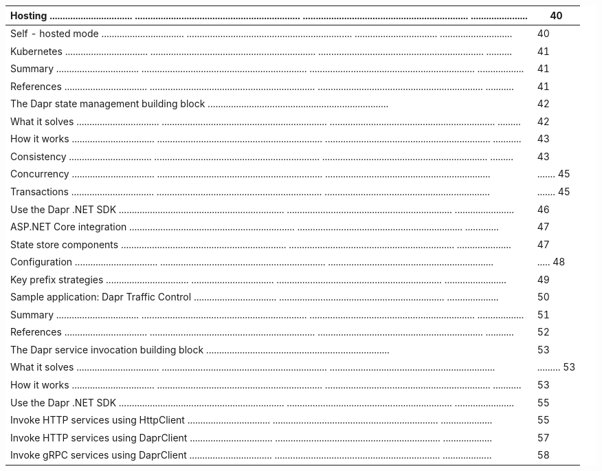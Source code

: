 | Hosting ................................ ................................................................ ................................................................ ......................   | 40              |
|-----------------------------------------------------------------------------------------------------------------------------------------------------------------------------------------------------|-----------------|
| Self - hosted mode  ................................ ................................................................ ................................ ............................                 | 40              |
| Kubernetes ................................ ................................................................ ................................................................ ..........            | 41              |
| Summary  ................................ ................................................................ ................................................................ ..................      | 41              |
| References ................................ ................................................................ ................................................................ ...........           | 41              |
| The Dapr state management building block ......................................................................                                                                                     | 42              |
| What it solves  ................................ ................................................................ ................................................................ .........        | 42              |
| How it works  ................................ ................................................................ ................................................................ ...........        | 43              |
| Consistency ................................ ................................................................ ................................................................ .........            | 43              |
| Concurrency  ................................ ................................................................ ................................................................                     | .......  45     |
| Transactions  ................................ ................................................................ ................................................................                    | .......  45     |
| Use the Dapr .NET SDK ................................................................ ................................................................ .......................                     | 46              |
| ASP.NET Core integration ................................................................ ................................................................ .............                            | 47              |
| State store components  ................................................................ ................................................................ .....................                     | 47              |
| Configuration ................................ ................................................................ ................................................................                    | .....  48       |
| Key prefix strategies ................................ ................................ ................................................................ ........................                   | 49              |
| Sample application: Dapr Traffic Control  ................................ ................................................................ ....................                                    | 50              |
| Summary  ................................ ................................................................ ................................................................ ..................      | 51              |
| References ................................ ................................................................ ................................................................ ...........           | 52              |
| The Dapr service invocation building block  .......................................................................                                                                                 | 53              |
| What it solves  ................................ ................................................................ ................................................................                  | .........  53   |
| How it works  ................................ ................................................................ ................................................................ ...........        | 53              |
| Use the Dapr .NET SDK ................................................................ ................................................................ .......................                     | 55              |
| Invoke HTTP services using HttpClient ................................ ................................................................ ....................                                        | 55              |
| Invoke HTTP services using DaprClient ................................ ................................................................ ...................                                         | 57              |
| Invoke gRPC services using DaprClient ................................ ................................................................ ...................                                         | 58              |